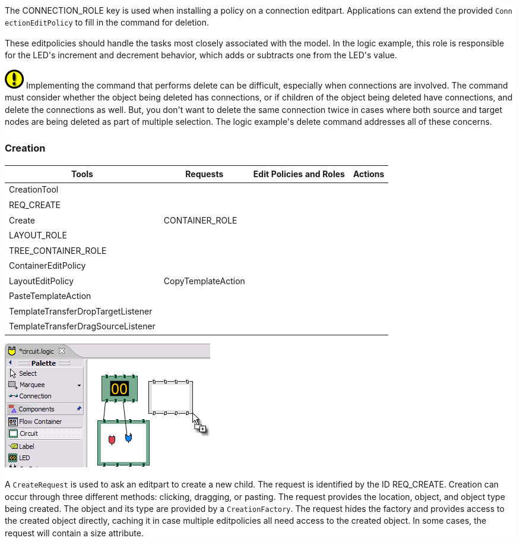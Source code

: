 The CONNECTION_ROLE key is used when installing a policy on a connection editpart. Applications can extend the provided `ConnectionEditPolicy` to fill in the command for deletion.

These editpolicies should handle the tasks most closely associated with the model. In the logic example, this role is responsible for the LED's increment and decrement behavior, which adds or subtracts one from the LED's value.

![](_assets/important.gif)
Implementing the command that performs delete can be difficult, especially when connections are involved. The command must consider whether the object being deleted has connections, or if children of the object being deleted have connections, and delete the connections as well. But, you don't want to delete the same connection twice in cases where both source and target nodes are being deleted as part of multiple selection. The logic example's delete command addresses all of these concerns.

### Creation

| Tools                              | Requests           | Edit Policies and Roles | Actions |
| ---------------------------------- | ------------------ | ----------------------- | ------- |
| CreationTool                       |                    |                         |         |
| REQ_CREATE                         |                    |                         |         |
| Create                             | CONTAINER_ROLE     |                         |         |
| LAYOUT_ROLE                        |                    |                         |         |
| TREE\_CONTAINER\_ROLE              |                    |                         |         |
| ContainerEditPolicy                |                    |                         |         |
| LayoutEditPolicy                   | CopyTemplateAction |                         |         |
| PasteTemplateAction                |                    |                         |         |
| TemplateTransferDropTargetListener |                    |                         |         |
| TemplateTransferDragSourceListener |                    |                         |         |

![](_assets/interactcreate.gif)

A `CreateRequest` is used to ask an editpart to create a new child. The request is identified by the ID REQ_CREATE. Creation can occur through three different methods: clicking, dragging, or pasting. The request provides the location, object, and object type being created. The object and its type are provided by a `CreationFactory`. The request hides the factory and provides access to the created object directly, caching it in case multiple editpolicies all need access to the created object. In some cases, the request will contain a size attribute.
